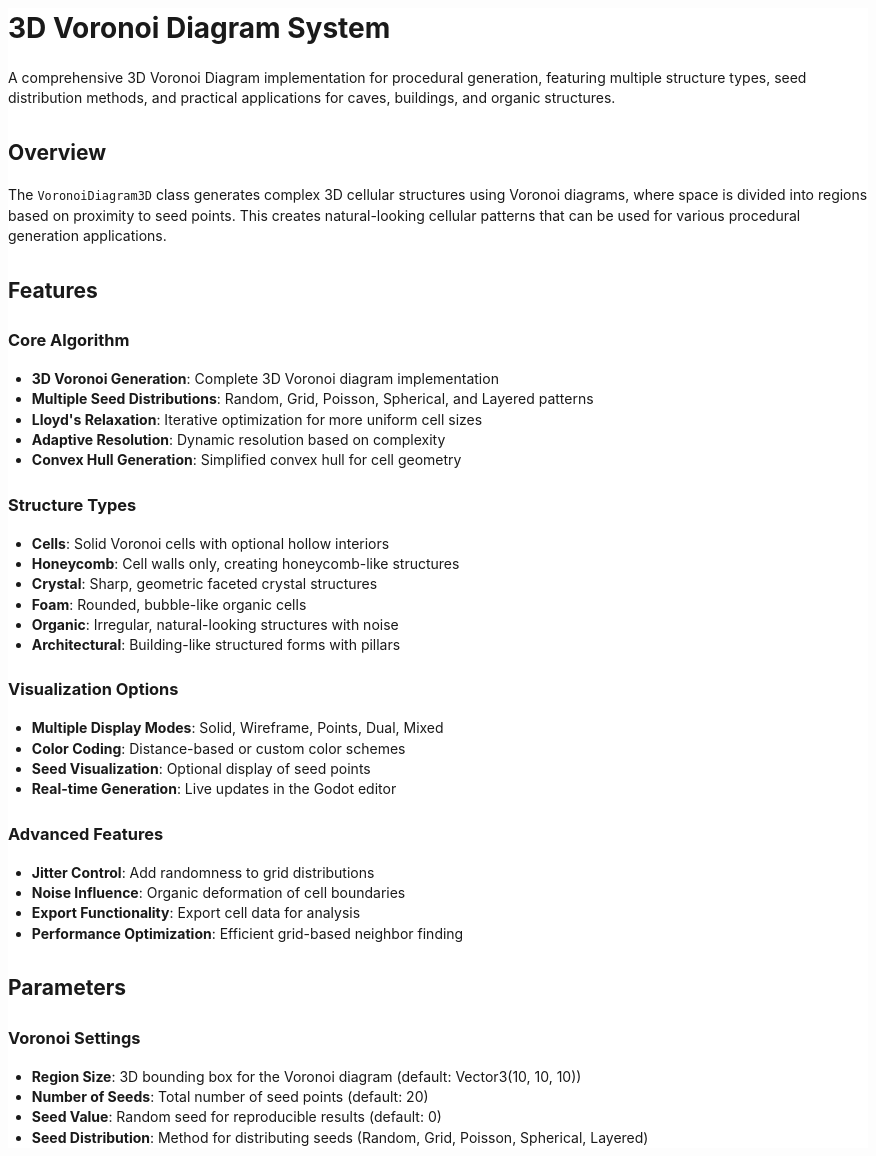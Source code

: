 # 3D Voronoi Diagram System

A comprehensive 3D Voronoi Diagram implementation for procedural generation, featuring multiple structure types, seed distribution methods, and practical applications for caves, buildings, and organic structures.

## Overview

The `VoronoiDiagram3D` class generates complex 3D cellular structures using Voronoi diagrams, where space is divided into regions based on proximity to seed points. This creates natural-looking cellular patterns that can be used for various procedural generation applications.

## Features

### Core Algorithm
- **3D Voronoi Generation**: Complete 3D Voronoi diagram implementation
- **Multiple Seed Distributions**: Random, Grid, Poisson, Spherical, and Layered patterns
- **Lloyd's Relaxation**: Iterative optimization for more uniform cell sizes
- **Adaptive Resolution**: Dynamic resolution based on complexity
- **Convex Hull Generation**: Simplified convex hull for cell geometry

### Structure Types
- **Cells**: Solid Voronoi cells with optional hollow interiors
- **Honeycomb**: Cell walls only, creating honeycomb-like structures
- **Crystal**: Sharp, geometric faceted crystal structures
- **Foam**: Rounded, bubble-like organic cells
- **Organic**: Irregular, natural-looking structures with noise
- **Architectural**: Building-like structured forms with pillars

### Visualization Options
- **Multiple Display Modes**: Solid, Wireframe, Points, Dual, Mixed
- **Color Coding**: Distance-based or custom color schemes
- **Seed Visualization**: Optional display of seed points
- **Real-time Generation**: Live updates in the Godot editor

### Advanced Features
- **Jitter Control**: Add randomness to grid distributions
- **Noise Influence**: Organic deformation of cell boundaries
- **Export Functionality**: Export cell data for analysis
- **Performance Optimization**: Efficient grid-based neighbor finding

## Parameters

### Voronoi Settings
- **Region Size**: 3D bounding box for the Voronoi diagram (default: Vector3(10, 10, 10))
- **Number of Seeds**: Total number of seed points (default: 20)
- **Seed Value**: Random seed for reproducible results (default: 0)
- **Seed Distribution**: Method for distributing seeds (Random, Grid, Poisson, Spherical, Layered)

